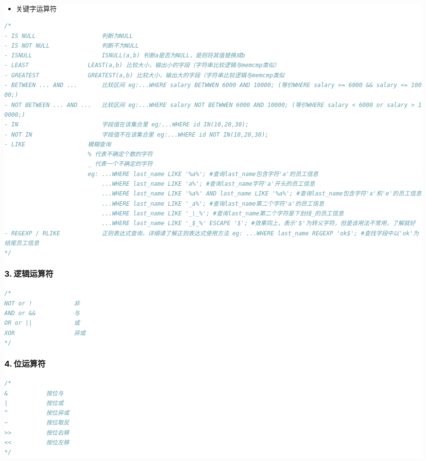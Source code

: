 - 关键字运算符

```sql
/*
- IS NULL					判断为NULL
- IS NOT NULL				判断不为NULL
- ISNULL					ISNULL(a,b)	判断a是否为NULL，是则将其值替换成b
- LEAST					LEAST(a,b) 比较大小，输出小的字段（字符串比较逻辑与memcmp类似）
- GREATEST				GREATEST(a,b) 比较大小，输出大的字段（字符串比较逻辑与memcmp类似
- BETWEEN ... AND ...		比较区间 eg:...WHERE salary BETWWEN 6000 AND 10000; (等价WHERE salary >= 6000 && salary <= 10000;)
- NOT BETWEEN ... AND ...	比较区间 eg:...WHERE salary NOT BETWWEN 6000 AND 10000; (等价WHERE salary < 6000 or salary > 10000;)
- IN						字段值在该集合里 eg:...WHERE id IN(10,20,30);
- NOT IN					字段值不在该集合里 eg:...WHERE id NOT IN(10,20,30);
- LIKE					模糊查询
						% 代表不确定个数的字符
						_ 代表一个不确定的字符
						eg:	...WHERE last_name LIKE '%a%'; #查询last_name包含字符'a'的员工信息
							...WHERE last_name LIKE 'a%'; #查询last_name字符'a'开头的员工信息
							...WHERE last_name LIKE '%a%' AND last_name LIKE '%a%'; #查询last_name包含字符'a'和'e'的员工信息
							...WHERE last_name LIKE '_a%'; #查询last_name第二个字符'a'的员工信息
							...WHERE last_name LIKE '_\_%'; #查询last_name第二个字符是下划线_的员工信息
							...WHERE last_name LIKE '_$_%' ESCAPE '$'; #效果同上，表示'$'为转义字符，但是该用法不常用，了解就好
- REGEXP / RLIKE			正则表达式查询，详细请了解正则表达式使用方法 eg: ...WHERE last_name REGEXP 'ok$';	#查找字段中以'ok'为结尾员工信息
*/
```



### 3. 逻辑运算符

```sql
/*
NOT or ! 			非
AND or && 			与
OR or ||			或
XOR					异或
*/
```



### 4. 位运算符

```sql
/*
&			按位与
|			按位或
^			按位异或
~			按位取反
>>			按位右移
<<			按位左移
*/
```

